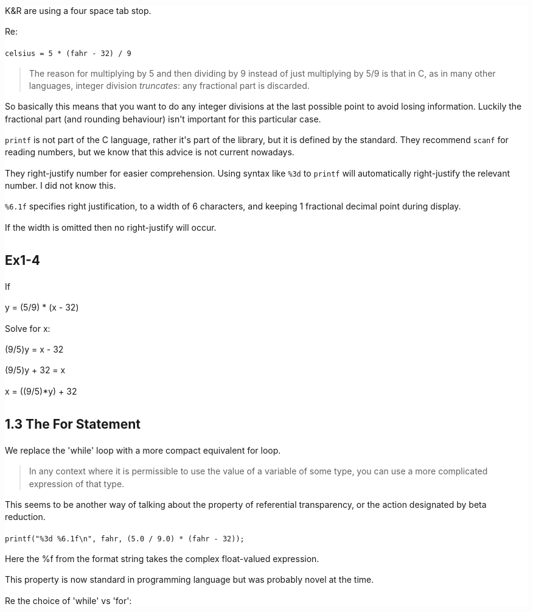 K&R are using a four space tab stop.

Re:

    celsius = 5 * (fahr - 32) / 9

>  The reason for multiplying by 5 and then dividing by 9 instead of just
>  multiplying by 5/9 is that in C, as in many other languages, integer division
>  _truncates_: any fractional part is discarded.

So basically this means that you want to do any integer divisions at the last
possible point to avoid losing information.  Luckily the fractional part (and
rounding behaviour) isn't important for this particular case.

`printf` is not part of the C language, rather it's part of the library, but it
is defined by the standard.  They recommend `scanf` for reading numbers, but we
know that this advice is not current nowadays.

They right-justify number for easier comprehension.  Using syntax like `%3d` to
`printf` will automatically right-justify the relevant number.  I did not know
this.

`%6.1f` specifies right justification, to a width of 6 characters, and keeping 1
fractional decimal point during display.

If the width is omitted then no right-justify will occur.

## Ex1-4

If

y = (5/9) * (x - 32)

Solve for x:


(9/5)y = x - 32

(9/5)y + 32 = x

x = ((9/5)*y) + 32

## 1.3 The For Statement

We replace the 'while' loop with a more compact equivalent for loop.

> In any context where it is permissible to use the value of a variable of some
> type, you can use a more complicated expression of that type.

This seems to be another way of talking about the property of referential
transparency, or the action designated by beta reduction.

    printf("%3d %6.1f\n", fahr, (5.0 / 9.0) * (fahr - 32));

Here the %f from the format string takes the complex float-valued expression.

This property is now standard in programming language but was probably novel at
the time.

Re the choice of 'while' vs 'for':
